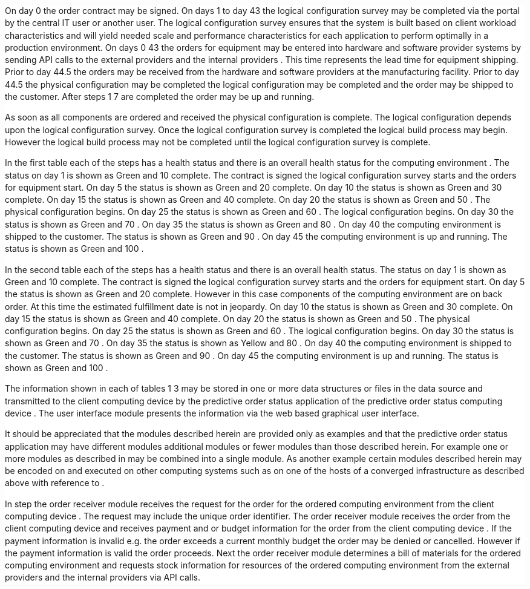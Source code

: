 On day 0 the order contract may be signed. On days 1 to day 43 the logical configuration survey may be completed via the portal by the central IT user or another user. The logical configuration survey ensures that the system is built based on client workload characteristics and will yield needed scale and performance characteristics for each application to perform optimally in a production environment. On days 0 43 the orders for equipment may be entered into hardware and software provider systems by sending API calls to the external providers and the internal providers . This time represents the lead time for equipment shipping. Prior to day 44.5 the orders may be received from the hardware and software providers at the manufacturing facility. Prior to day 44.5 the physical configuration may be completed the logical configuration may be completed and the order may be shipped to the customer. After steps 1 7 are completed the order may be up and running.

As soon as all components are ordered and received the physical configuration is complete. The logical configuration depends upon the logical configuration survey. Once the logical configuration survey is completed the logical build process may begin. However the logical build process may not be completed until the logical configuration survey is complete.

In the first table each of the steps has a health status and there is an overall health status for the computing environment . The status on day 1 is shown as Green and 10 complete. The contract is signed the logical configuration survey starts and the orders for equipment start. On day 5 the status is shown as Green and 20 complete. On day 10 the status is shown as Green and 30 complete. On day 15 the status is shown as Green and 40 complete. On day 20 the status is shown as Green and 50 . The physical configuration begins. On day 25 the status is shown as Green and 60 . The logical configuration begins. On day 30 the status is shown as Green and 70 . On day 35 the status is shown as Green and 80 . On day 40 the computing environment is shipped to the customer. The status is shown as Green and 90 . On day 45 the computing environment is up and running. The status is shown as Green and 100 .

In the second table each of the steps has a health status and there is an overall health status. The status on day 1 is shown as Green and 10 complete. The contract is signed the logical configuration survey starts and the orders for equipment start. On day 5 the status is shown as Green and 20 complete. However in this case components of the computing environment are on back order. At this time the estimated fulfillment date is not in jeopardy. On day 10 the status is shown as Green and 30 complete. On day 15 the status is shown as Green and 40 complete. On day 20 the status is shown as Green and 50 . The physical configuration begins. On day 25 the status is shown as Green and 60 . The logical configuration begins. On day 30 the status is shown as Green and 70 . On day 35 the status is shown as Yellow and 80 . On day 40 the computing environment is shipped to the customer. The status is shown as Green and 90 . On day 45 the computing environment is up and running. The status is shown as Green and 100 .

The information shown in each of tables 1 3 may be stored in one or more data structures or files in the data source and transmitted to the client computing device by the predictive order status application of the predictive order status computing device . The user interface module presents the information via the web based graphical user interface.

It should be appreciated that the modules described herein are provided only as examples and that the predictive order status application may have different modules additional modules or fewer modules than those described herein. For example one or more modules as described in may be combined into a single module. As another example certain modules described herein may be encoded on and executed on other computing systems such as on one of the hosts of a converged infrastructure as described above with reference to .

In step the order receiver module receives the request for the order for the ordered computing environment from the client computing device . The request may include the unique order identifier. The order receiver module receives the order from the client computing device and receives payment and or budget information for the order from the client computing device . If the payment information is invalid e.g. the order exceeds a current monthly budget the order may be denied or cancelled. However if the payment information is valid the order proceeds. Next the order receiver module determines a bill of materials for the ordered computing environment and requests stock information for resources of the ordered computing environment from the external providers and the internal providers via API calls.

